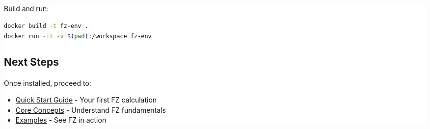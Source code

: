 Build and run:

```bash
docker build -t fz-env .
docker run -it -v $(pwd):/workspace fz-env
```

## Next Steps

Once installed, proceed to:

- [Quick Start Guide](quickstart.md) - Your first FZ calculation
- [Core Concepts](concepts.md) - Understand FZ fundamentals
- [Examples](../examples/perfectgas.md) - See FZ in action

